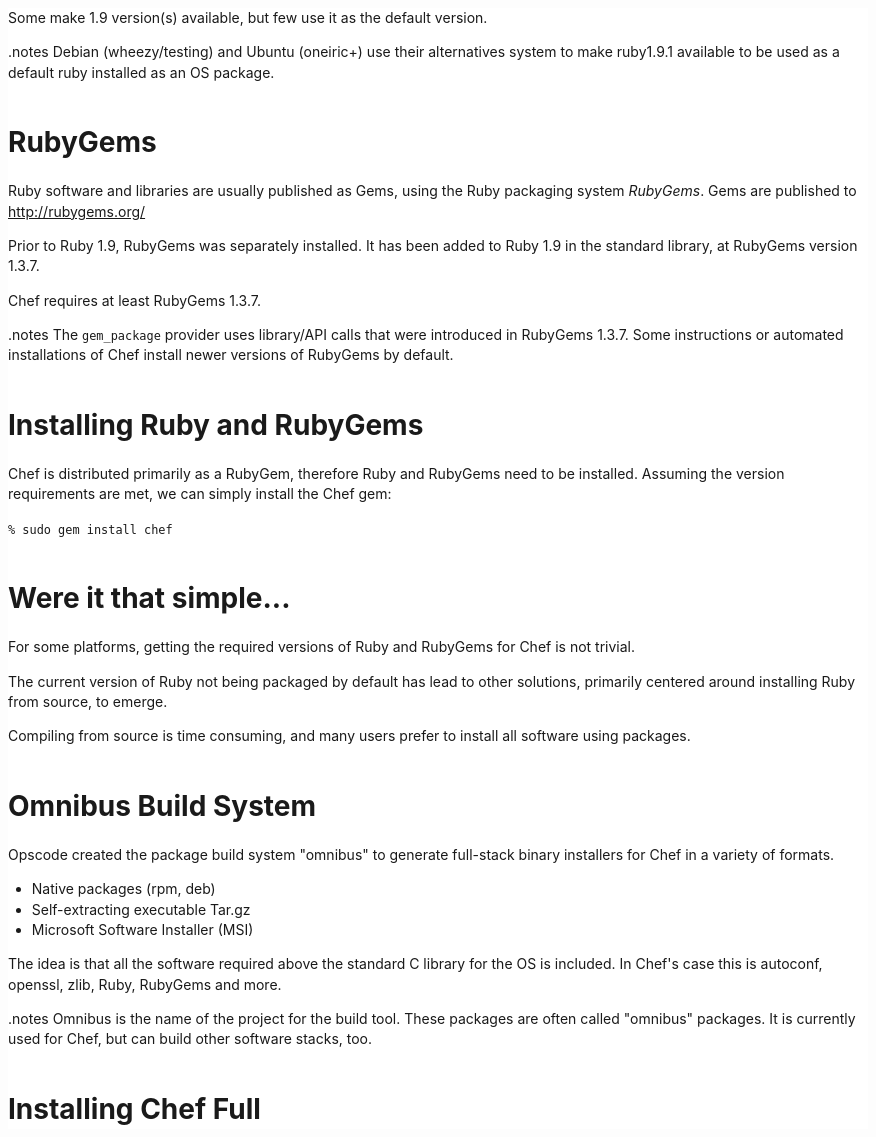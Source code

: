 Some make 1.9 version(s) available, but few use it as the default version.

.notes Debian (wheezy/testing) and Ubuntu (oneiric+) use their alternatives system to make ruby1.9.1 available to be used as a default ruby installed as an OS package.

# RubyGems

Ruby software and libraries are usually published as Gems, using the Ruby packaging system *RubyGems*. Gems are published to http://rubygems.org/

Prior to Ruby 1.9, RubyGems was separately installed. It has been added to Ruby 1.9 in the standard library, at RubyGems version 1.3.7.

Chef requires at least RubyGems 1.3.7.

.notes The `gem_package` provider uses library/API calls that were introduced in RubyGems 1.3.7. Some instructions or automated installations of Chef install newer versions of RubyGems by default.

# Installing Ruby and RubyGems

Chef is distributed primarily as a RubyGem, therefore Ruby and RubyGems need to be installed. Assuming the version requirements are met, we can simply install the Chef gem:

    % sudo gem install chef

# Were it that simple...

For some platforms, getting the required versions of Ruby and RubyGems for Chef is not trivial.

The current version of Ruby not being packaged by default has lead to other solutions, primarily centered around installing Ruby from source, to emerge.

Compiling from source is time consuming, and many users prefer to install all software using packages.

# Omnibus Build System

Opscode created the package build system "omnibus" to generate full-stack binary installers for Chef in a variety of formats.

* Native packages (rpm, deb)
* Self-extracting executable Tar.gz
* Microsoft Software Installer (MSI)

The idea is that all the software required above the standard C library for the OS is included. In Chef's case this is autoconf, openssl, zlib, Ruby, RubyGems and more.

.notes Omnibus is the name of the project for the build tool. These packages are often called "omnibus" packages. It is currently used for Chef, but can build other software stacks, too.

# Installing Chef Full

